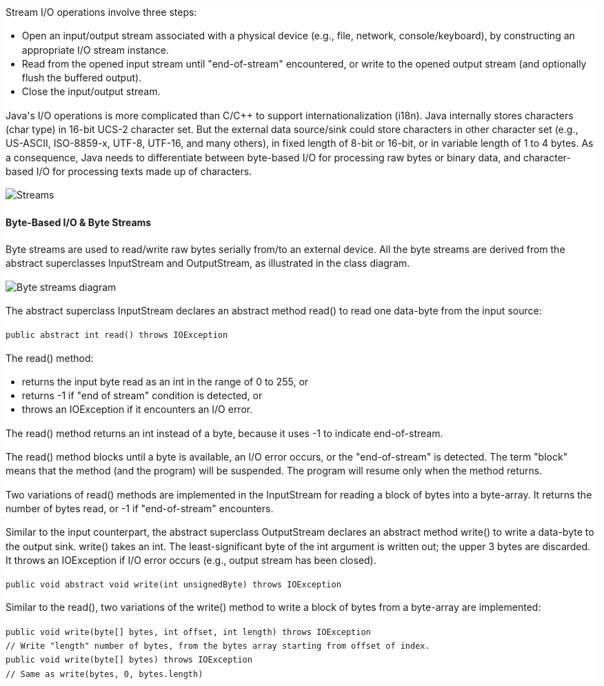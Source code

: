 Stream I/O operations involve three steps:

* Open an input/output stream associated with a physical device (e.g., file, network, console/keyboard), by constructing an appropriate I/O stream instance.
* Read from the opened input stream until "end-of-stream" encountered, or write to the opened output stream (and optionally flush the buffered output).
* Close the input/output stream.

Java's I/O operations is more complicated than C/C++ to support internationalization (i18n). Java internally stores characters (char type) in 16-bit UCS-2 character set. But the external data source/sink could store characters in other character set (e.g., US-ASCII, ISO-8859-x, UTF-8, UTF-16, and many others), in fixed length of 8-bit or 16-bit, or in variable length of 1 to 4 bytes. As a consequence, Java needs to differentiate between byte-based I/O for processing raw bytes or binary data, and character-based I/O for processing texts made up of characters.

![Streams](http://www.ntu.edu.sg/home/ehchua/programming/java/images/IO_StreamVsCharacter.png)

#### Byte-Based I/O & Byte Streams

Byte streams are used to read/write raw bytes serially from/to an external device. All the byte streams are derived from the abstract superclasses InputStream and OutputStream, as illustrated in the class diagram.

![Byte streams diagram](http://www.ntu.edu.sg/home/ehchua/programming/java/images/IO_InputOutputStreams.png)

The abstract superclass InputStream declares an abstract method read() to read one data-byte from the input source:
```
public abstract int read() throws IOException
```
The read() method:

* returns the input byte read as an int in the range of 0 to 255, or
* returns -1 if "end of stream" condition is detected, or
* throws an IOException if it encounters an I/O error.

The read() method returns an int instead of a byte, because it uses -1 to indicate end-of-stream.

The read() method blocks until a byte is available, an I/O error occurs, or the "end-of-stream" is detected. The term "block" means that the method (and the program) will be suspended. The program will resume only when the method returns.

Two variations of read() methods are implemented in the InputStream for reading a block of bytes into a byte-array. It returns the number of bytes read, or -1 if "end-of-stream" encounters.

Similar to the input counterpart, the abstract superclass OutputStream declares an abstract method write() to write a data-byte to the output sink. write() takes an int. The least-significant byte of the int argument is written out; the upper 3 bytes are discarded. It throws an IOException if I/O error occurs (e.g., output stream has been closed).
```
public void abstract void write(int unsignedByte) throws IOException
```
Similar to the read(), two variations of the write() method to write a block of bytes from a byte-array are implemented:
```
public void write(byte[] bytes, int offset, int length) throws IOException
// Write "length" number of bytes, from the bytes array starting from offset of index.
public void write(byte[] bytes) throws IOException
// Same as write(bytes, 0, bytes.length)
```
